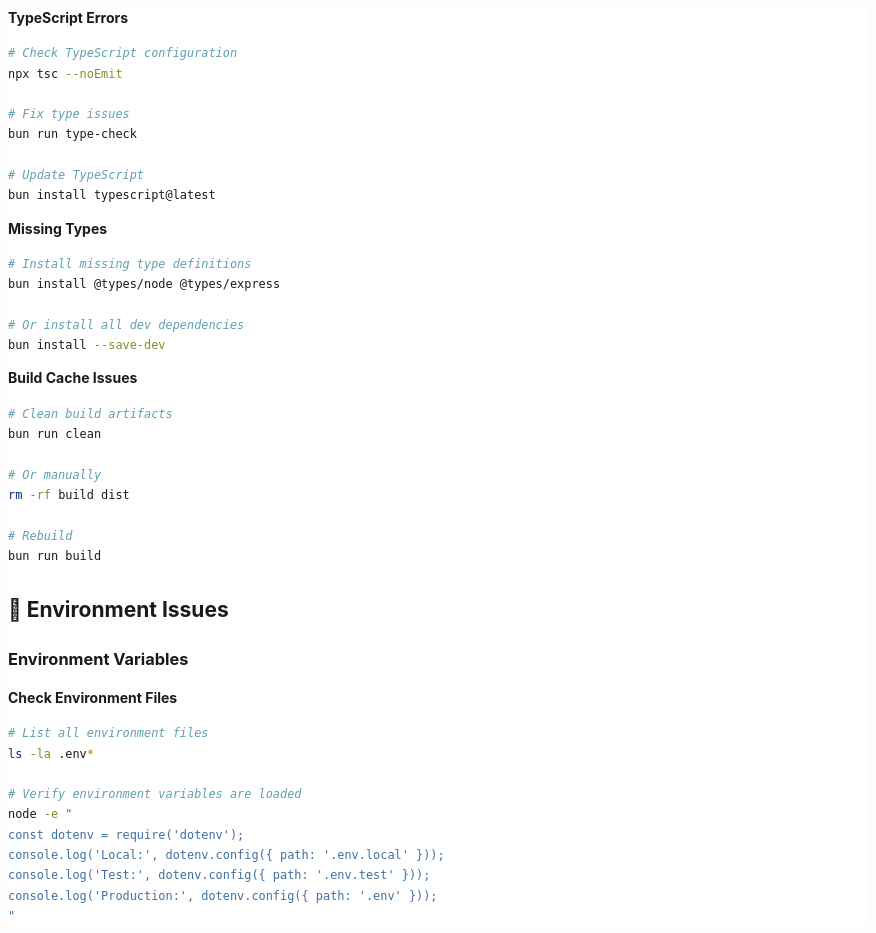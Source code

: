 **TypeScript Errors**

```bash
# Check TypeScript configuration
npx tsc --noEmit

# Fix type issues
bun run type-check

# Update TypeScript
bun install typescript@latest
```

**Missing Types**

```bash
# Install missing type definitions
bun install @types/node @types/express

# Or install all dev dependencies
bun install --save-dev
```

**Build Cache Issues**

```bash
# Clean build artifacts
bun run clean

# Or manually
rm -rf build dist

# Rebuild
bun run build
```

## 🔧 Environment Issues

### Environment Variables

**Check Environment Files**

```bash
# List all environment files
ls -la .env*

# Verify environment variables are loaded
node -e "
const dotenv = require('dotenv');
console.log('Local:', dotenv.config({ path: '.env.local' }));
console.log('Test:', dotenv.config({ path: '.env.test' }));
console.log('Production:', dotenv.config({ path: '.env' }));
"
```
